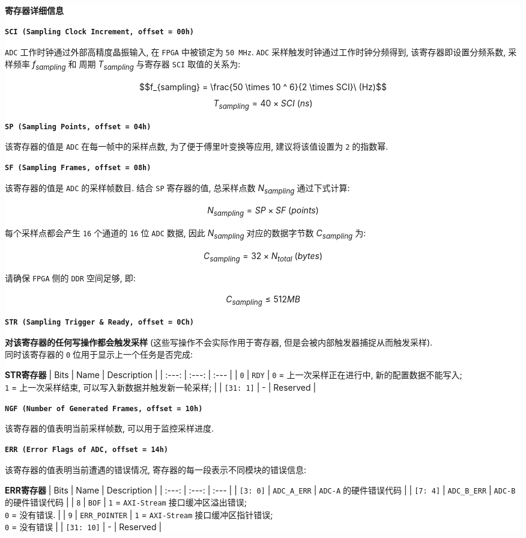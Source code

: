**寄存器详细信息**  
  
**`SCI (Sampling Clock Increment, offset = 00h)`**  
  
`ADC` 工作时钟通过外部高精度晶振输入, 在 `FPGA` 中被锁定为 `50 MHz`. `ADC` 采样触发时钟通过工作时钟分频得到, 该寄存器即设置分频系数, 采样频率 $f_{sampling}$ 和 周期 $T_{sampling}$ 与寄存器 `SCI` 取值的关系为:  
  
$$f_{sampling} = \frac{50 \times 10 ^ 6}{2 \times SCI}\ (Hz)$$
$$T_{sampling} = 40 \times SCI\ (ns)$$
  
**`SP (Sampling Points, offset = 04h)`**  
  
该寄存器的值是 `ADC` 在每一帧中的采样点数, 为了便于傅里叶变换等应用, 建议将该值设置为 `2` 的指数幂.  
  
**`SF (Sampling Frames, offset = 08h)`**  
  
该寄存器的值是 `ADC` 的采样帧数目. 结合 `SP` 寄存器的值, 总采样点数 $N_{sampling}$ 通过下式计算:  
  
$$ N_{sampling} = SP \times SF\ (points)$$
  
每个采样点都会产生 `16` 个通道的 `16` 位 `ADC` 数据, 因此 $N_{sampling}$ 对应的数据字节数 $C_{sampling}$ 为:  
  
$$ C_{sampling} = 32 \times N_{total}\ (bytes)$$
  
请确保 `FPGA` 侧的 `DDR` 空间足够, 即:  
  
$$ C_{sampling} \leq 512 MB $$
  
  
**`STR (Sampling Trigger & Ready, offset = 0Ch)`**  
  
**对该寄存器的任何写操作都会触发采样** (这些写操作不会实际作用于寄存器, 但是会被内部触发器捕捉从而触发采样).  
同时该寄存器的 `0` 位用于显示上一个任务是否完成:  

**STR寄存器**
| Bits | Name | Description |
| :---: | :---: | :--- |
| `0` | `RDY` | `0` = 上一次采样正在进行中, 新的配置数据不能写入; <br>`1` = 上一次采样结束, 可以写入新数据并触发新一轮采样; |
| `[31: 1]` | - | Reserved |
  
**`NGF (Number of Generated Frames, offset = 10h)`**  
  
该寄存器的值表明当前采样帧数, 可以用于监控采样进度.  
  
**`ERR (Error Flags of ADC, offset = 14h)`**  
  
该寄存器的值表明当前遭遇的错误情况, 寄存器的每一段表示不同模块的错误信息:  

**ERR寄存器**
| Bits | Name | Description |
| :---: | :---: | :--- |
| `[3: 0]` | `ADC_A_ERR` | `ADC-A` 的硬件错误代码 |
| `[7: 4]` | `ADC_B_ERR` | `ADC-B` 的硬件错误代码 |
| `8` | `BOF` | `1` = `AXI-Stream` 接口缓冲区溢出错误;<br>`0` = 没有错误. |
| `9` | `ERR_POINTER` | `1` = `AXI-Stream` 接口缓冲区指针错误;<br>`0` = 没有错误 |
| `[31: 10]` | - | Reserved |
